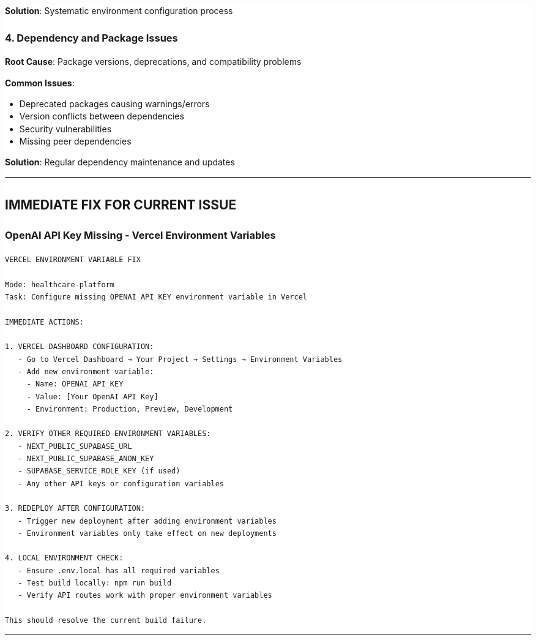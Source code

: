 **Solution**: Systematic environment configuration process

### **4. Dependency and Package Issues**
**Root Cause**: Package versions, deprecations, and compatibility problems

**Common Issues**:
- Deprecated packages causing warnings/errors
- Version conflicts between dependencies
- Security vulnerabilities
- Missing peer dependencies

**Solution**: Regular dependency maintenance and updates

---

## IMMEDIATE FIX FOR CURRENT ISSUE

### **OpenAI API Key Missing - Vercel Environment Variables**

```
VERCEL ENVIRONMENT VARIABLE FIX

Mode: healthcare-platform
Task: Configure missing OPENAI_API_KEY environment variable in Vercel

IMMEDIATE ACTIONS:

1. VERCEL DASHBOARD CONFIGURATION:
   - Go to Vercel Dashboard → Your Project → Settings → Environment Variables
   - Add new environment variable:
     - Name: OPENAI_API_KEY
     - Value: [Your OpenAI API Key]
     - Environment: Production, Preview, Development

2. VERIFY OTHER REQUIRED ENVIRONMENT VARIABLES:
   - NEXT_PUBLIC_SUPABASE_URL
   - NEXT_PUBLIC_SUPABASE_ANON_KEY
   - SUPABASE_SERVICE_ROLE_KEY (if used)
   - Any other API keys or configuration variables

3. REDEPLOY AFTER CONFIGURATION:
   - Trigger new deployment after adding environment variables
   - Environment variables only take effect on new deployments

4. LOCAL ENVIRONMENT CHECK:
   - Ensure .env.local has all required variables
   - Test build locally: npm run build
   - Verify API routes work with proper environment variables

This should resolve the current build failure.
```

---